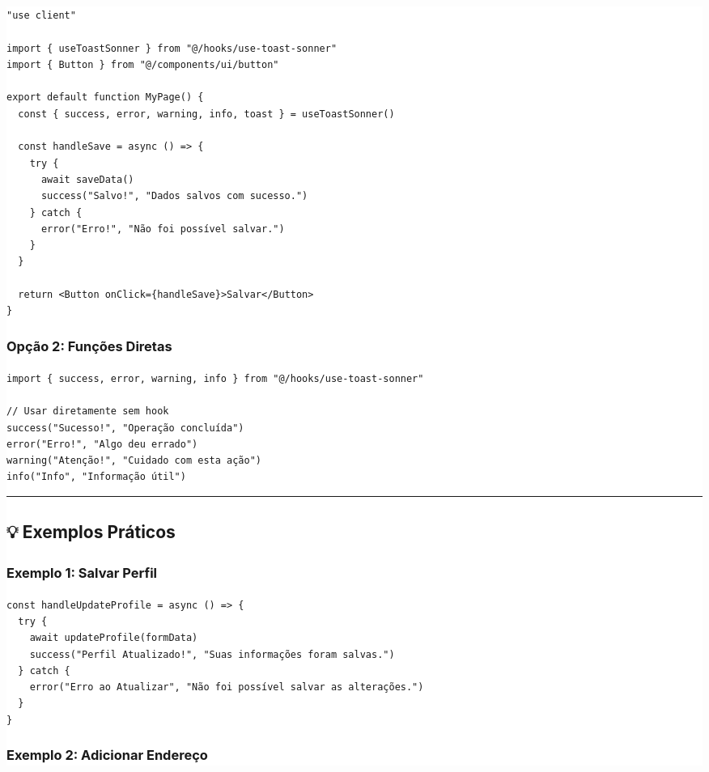 ```tsx
"use client"

import { useToastSonner } from "@/hooks/use-toast-sonner"
import { Button } from "@/components/ui/button"

export default function MyPage() {
  const { success, error, warning, info, toast } = useToastSonner()

  const handleSave = async () => {
    try {
      await saveData()
      success("Salvo!", "Dados salvos com sucesso.")
    } catch {
      error("Erro!", "Não foi possível salvar.")
    }
  }

  return <Button onClick={handleSave}>Salvar</Button>
}
```

### **Opção 2: Funções Diretas**

```tsx
import { success, error, warning, info } from "@/hooks/use-toast-sonner"

// Usar diretamente sem hook
success("Sucesso!", "Operação concluída")
error("Erro!", "Algo deu errado")
warning("Atenção!", "Cuidado com esta ação")
info("Info", "Informação útil")
```

---

## 💡 Exemplos Práticos

### **Exemplo 1: Salvar Perfil**

```tsx
const handleUpdateProfile = async () => {
  try {
    await updateProfile(formData)
    success("Perfil Atualizado!", "Suas informações foram salvas.")
  } catch {
    error("Erro ao Atualizar", "Não foi possível salvar as alterações.")
  }
}
```

### **Exemplo 2: Adicionar Endereço**
